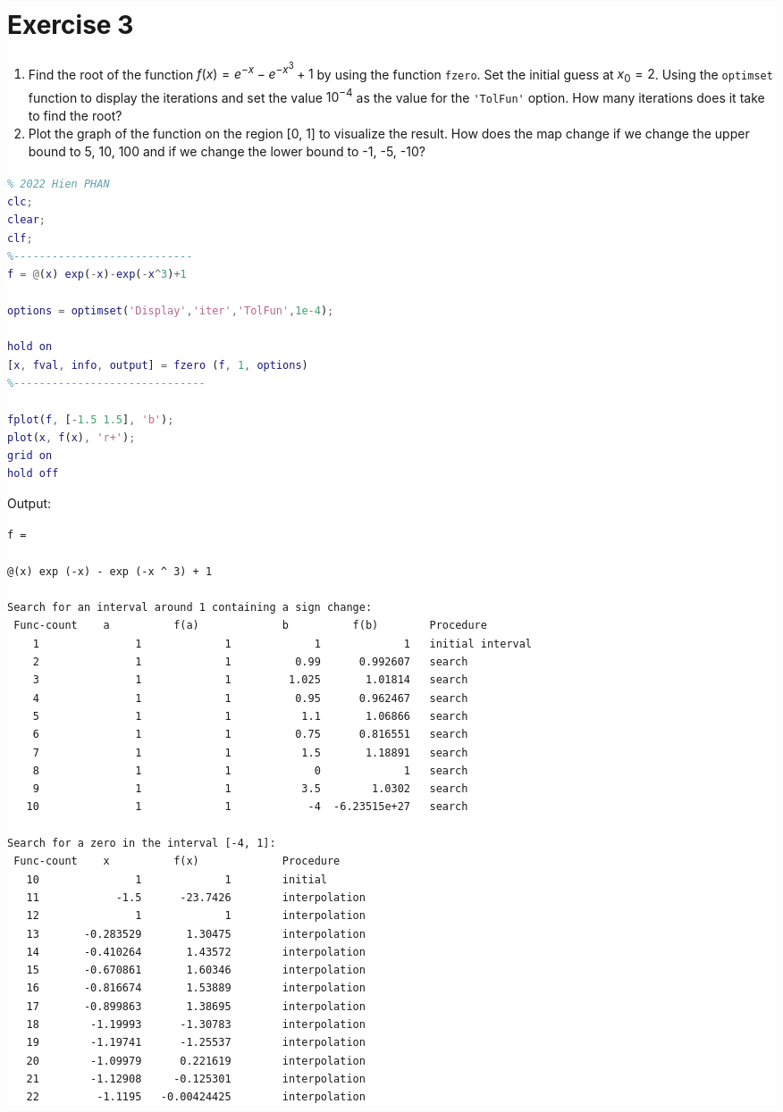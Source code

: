 # Exercise 3

1. Find the root of the function $f(x) = e^{-x} - e^{-x^3} + 1$ by using the function `fzero`. Set the initial guess at $x_0 = 2$. Using the `optimset` function to display the iterations and set the value $10^{-4}$ as the value for the `'TolFun'` option. How many iterations does it take to find the root?
2. Plot the graph of the function on the region [0, 1] to visualize the result. How does the map change if we change the upper bound to 5, 10, 100 and if we change the lower bound to -1, -5, -10?

```matlab
% 2022 Hien PHAN
clc;
clear;
clf;
%----------------------------
f = @(x) exp(-x)-exp(-x^3)+1

options = optimset('Display','iter','TolFun',1e-4);

hold on
[x, fval, info, output] = fzero (f, 1, options)
%------------------------------

fplot(f, [-1.5 1.5], 'b');
plot(x, f(x), 'r+');
grid on
hold off
```

Output:

```
f =

@(x) exp (-x) - exp (-x ^ 3) + 1

Search for an interval around 1 containing a sign change:
 Func-count    a          f(a)             b          f(b)        Procedure
    1               1             1             1             1   initial interval
    2               1             1          0.99      0.992607   search
    3               1             1         1.025       1.01814   search
    4               1             1          0.95      0.962467   search
    5               1             1           1.1       1.06866   search
    6               1             1          0.75      0.816551   search
    7               1             1           1.5       1.18891   search
    8               1             1             0             1   search
    9               1             1           3.5        1.0302   search
   10               1             1            -4  -6.23515e+27   search

Search for a zero in the interval [-4, 1]:
 Func-count    x          f(x)             Procedure
   10               1             1        initial
   11            -1.5      -23.7426        interpolation
   12               1             1        interpolation
   13       -0.283529       1.30475        interpolation
   14       -0.410264       1.43572        interpolation
   15       -0.670861       1.60346        interpolation
   16       -0.816674       1.53889        interpolation
   17       -0.899863       1.38695        interpolation
   18        -1.19993      -1.30783        interpolation
   19        -1.19741      -1.25537        interpolation
   20        -1.09979      0.221619        interpolation
   21        -1.12908     -0.125301        interpolation
   22         -1.1195   -0.00424425        interpolation
```